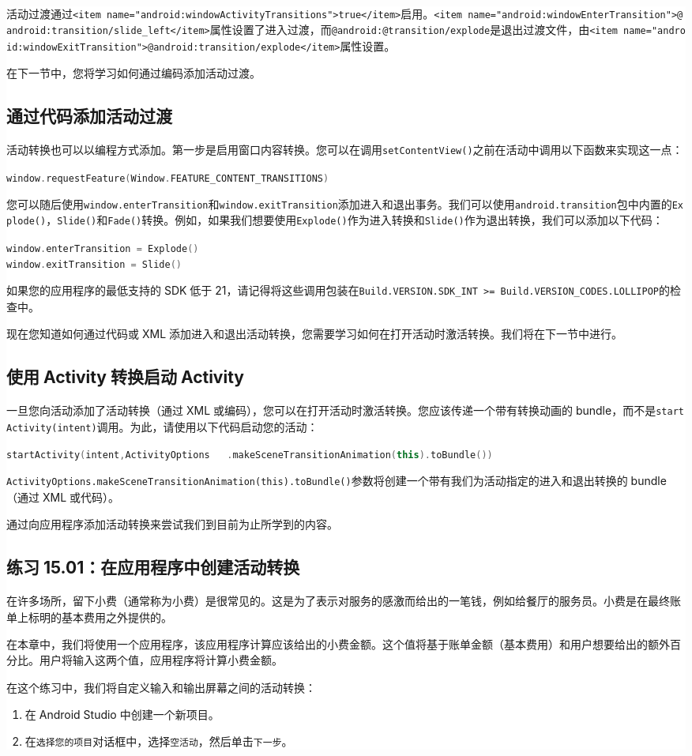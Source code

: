 活动过渡通过`<item name="android:windowActivityTransitions">true</item>`启用。`<item name="android:windowEnterTransition">@android:transition/slide_left</item>`属性设置了进入过渡，而`@android:@transition/explode`是退出过渡文件，由`<item name="android:windowExitTransition">@android:transition/explode</item>`属性设置。

在下一节中，您将学习如何通过编码添加活动过渡。

## 通过代码添加活动过渡

活动转换也可以以编程方式添加。第一步是启用窗口内容转换。您可以在调用`setContentView()`之前在活动中调用以下函数来实现这一点：

```kt
window.requestFeature(Window.FEATURE_CONTENT_TRANSITIONS)
```

您可以随后使用`window.enterTransition`和`window.exitTransition`添加进入和退出事务。我们可以使用`android.transition`包中内置的`Explode()`，`Slide()`和`Fade()`转换。例如，如果我们想要使用`Explode()`作为进入转换和`Slide()`作为退出转换，我们可以添加以下代码：

```kt
window.enterTransition = Explode()
window.exitTransition = Slide()
```

如果您的应用程序的最低支持的 SDK 低于 21，请记得将这些调用包装在`Build.VERSION.SDK_INT >= Build.VERSION_CODES.LOLLIPOP`的检查中。

现在您知道如何通过代码或 XML 添加进入和退出活动转换，您需要学习如何在打开活动时激活转换。我们将在下一节中进行。

## 使用 Activity 转换启动 Activity

一旦您向活动添加了活动转换（通过 XML 或编码），您可以在打开活动时激活转换。您应该传递一个带有转换动画的 bundle，而不是`startActivity(intent)`调用。为此，请使用以下代码启动您的活动：

```kt
startActivity(intent,ActivityOptions   .makeSceneTransitionAnimation(this).toBundle())
```

`ActivityOptions.makeSceneTransitionAnimation(this).toBundle()`参数将创建一个带有我们为活动指定的进入和退出转换的 bundle（通过 XML 或代码）。

通过向应用程序添加活动转换来尝试我们到目前为止所学到的内容。

## 练习 15.01：在应用程序中创建活动转换

在许多场所，留下小费（通常称为小费）是很常见的。这是为了表示对服务的感激而给出的一笔钱，例如给餐厅的服务员。小费是在最终账单上标明的基本费用之外提供的。

在本章中，我们将使用一个应用程序，该应用程序计算应该给出的小费金额。这个值将基于账单金额（基本费用）和用户想要给出的额外百分比。用户将输入这两个值，应用程序将计算小费金额。

在这个练习中，我们将自定义输入和输出屏幕之间的活动转换：

1.  在 Android Studio 中创建一个新项目。

1.  在`选择您的项目`对话框中，选择`空活动`，然后单击`下一步`。

